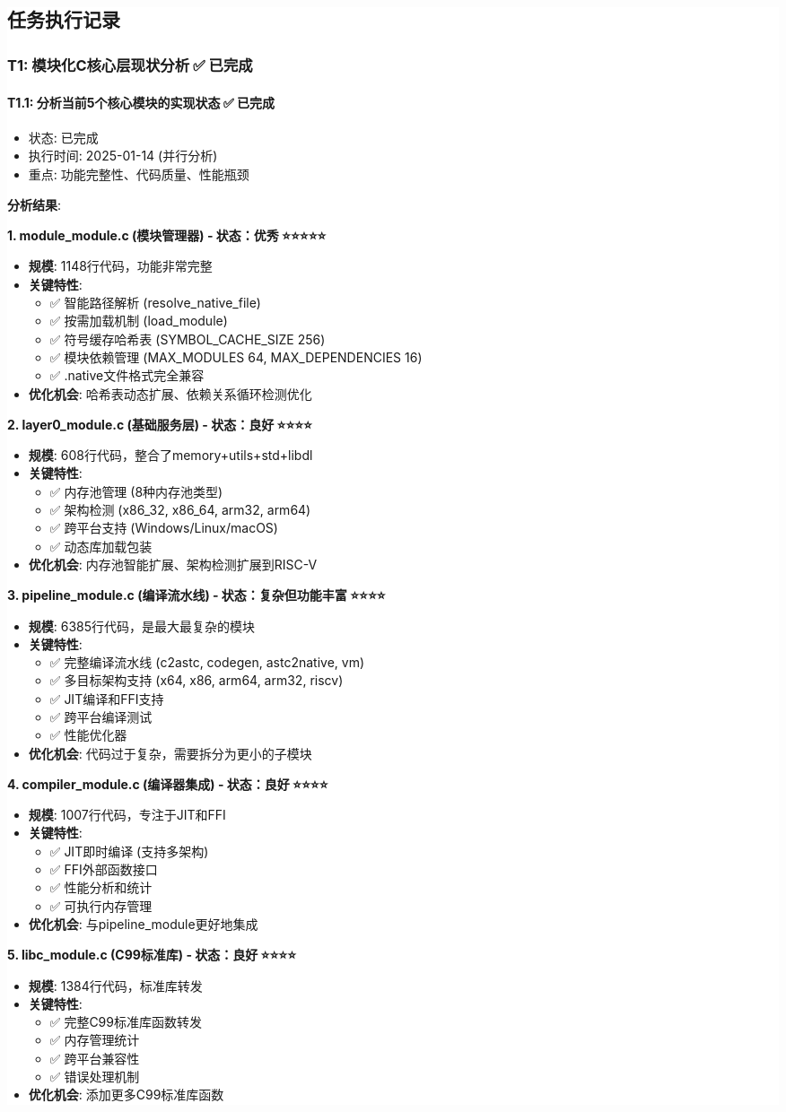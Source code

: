 ## 任务执行记录

### T1: 模块化C核心层现状分析 ✅ 已完成
#### T1.1: 分析当前5个核心模块的实现状态 ✅ 已完成
- 状态: 已完成
- 执行时间: 2025-01-14 (并行分析)
- 重点: 功能完整性、代码质量、性能瓶颈

**分析结果**:

**1. module_module.c (模块管理器) - 状态：优秀 ⭐⭐⭐⭐⭐**
- **规模**: 1148行代码，功能非常完整
- **关键特性**: 
  - ✅ 智能路径解析 (resolve_native_file)
  - ✅ 按需加载机制 (load_module)  
  - ✅ 符号缓存哈希表 (SYMBOL_CACHE_SIZE 256)
  - ✅ 模块依赖管理 (MAX_MODULES 64, MAX_DEPENDENCIES 16)
  - ✅ .native文件格式完全兼容
- **优化机会**: 哈希表动态扩展、依赖关系循环检测优化

**2. layer0_module.c (基础服务层) - 状态：良好 ⭐⭐⭐⭐**
- **规模**: 608行代码，整合了memory+utils+std+libdl
- **关键特性**:
  - ✅ 内存池管理 (8种内存池类型)
  - ✅ 架构检测 (x86_32, x86_64, arm32, arm64)
  - ✅ 跨平台支持 (Windows/Linux/macOS)
  - ✅ 动态库加载包装
- **优化机会**: 内存池智能扩展、架构检测扩展到RISC-V

**3. pipeline_module.c (编译流水线) - 状态：复杂但功能丰富 ⭐⭐⭐⭐**
- **规模**: 6385行代码，是最大最复杂的模块
- **关键特性**:
  - ✅ 完整编译流水线 (c2astc, codegen, astc2native, vm)
  - ✅ 多目标架构支持 (x64, x86, arm64, arm32, riscv)
  - ✅ JIT编译和FFI支持
  - ✅ 跨平台编译测试
  - ✅ 性能优化器
- **优化机会**: 代码过于复杂，需要拆分为更小的子模块

**4. compiler_module.c (编译器集成) - 状态：良好 ⭐⭐⭐⭐**
- **规模**: 1007行代码，专注于JIT和FFI
- **关键特性**:
  - ✅ JIT即时编译 (支持多架构)
  - ✅ FFI外部函数接口
  - ✅ 性能分析和统计
  - ✅ 可执行内存管理
- **优化机会**: 与pipeline_module更好地集成

**5. libc_module.c (C99标准库) - 状态：良好 ⭐⭐⭐⭐**
- **规模**: 1384行代码，标准库转发
- **关键特性**:
  - ✅ 完整C99标准库函数转发
  - ✅ 内存管理统计
  - ✅ 跨平台兼容性
  - ✅ 错误处理机制
- **优化机会**: 添加更多C99标准库函数
